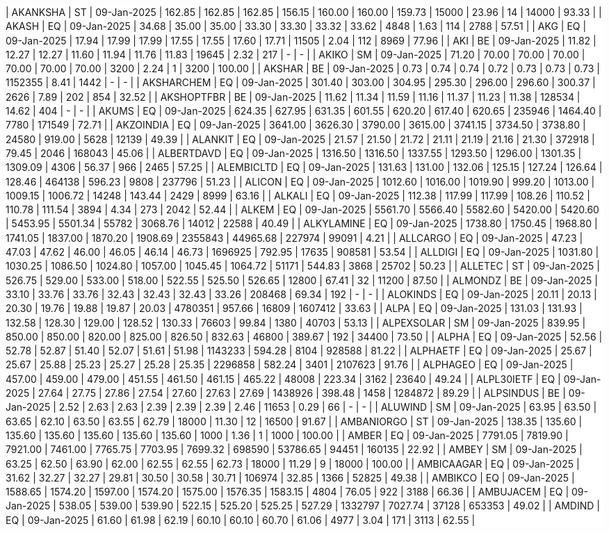 | AKANKSHA | ST | 09-Jan-2025 | 162.85 | 162.85 | 162.85 | 156.15 | 160.00 | 160.00 | 159.73 | 15000 | 23.96 | 14 | 14000 | 93.33 |
| AKASH | EQ | 09-Jan-2025 | 34.68 | 35.00 | 35.00 | 33.30 | 33.30 | 33.32 | 33.62 | 4848 | 1.63 | 114 | 2788 | 57.51 |
| AKG | EQ | 09-Jan-2025 | 17.94 | 17.99 | 17.99 | 17.55 | 17.55 | 17.60 | 17.71 | 11505 | 2.04 | 112 | 8969 | 77.96 |
| AKI | BE | 09-Jan-2025 | 11.82 | 12.27 | 12.27 | 11.60 | 11.94 | 11.76 | 11.83 | 19645 | 2.32 | 217 | - | - |
| AKIKO | SM | 09-Jan-2025 | 71.20 | 70.00 | 70.00 | 70.00 | 70.00 | 70.00 | 70.00 | 3200 | 2.24 | 1 | 3200 | 100.00 |
| AKSHAR | BE | 09-Jan-2025 | 0.73 | 0.74 | 0.74 | 0.72 | 0.73 | 0.73 | 0.73 | 1152355 | 8.41 | 1442 | - | - |
| AKSHARCHEM | EQ | 09-Jan-2025 | 301.40 | 303.00 | 304.95 | 295.30 | 296.00 | 296.60 | 300.37 | 2626 | 7.89 | 202 | 854 | 32.52 |
| AKSHOPTFBR | BE | 09-Jan-2025 | 11.62 | 11.34 | 11.59 | 11.16 | 11.37 | 11.23 | 11.38 | 128534 | 14.62 | 404 | - | - |
| AKUMS | EQ | 09-Jan-2025 | 624.35 | 627.95 | 631.35 | 601.55 | 620.20 | 617.40 | 620.65 | 235946 | 1464.40 | 7780 | 171549 | 72.71 |
| AKZOINDIA | EQ | 09-Jan-2025 | 3641.00 | 3626.30 | 3790.00 | 3615.00 | 3741.15 | 3734.50 | 3738.80 | 24580 | 919.00 | 5628 | 12139 | 49.39 |
| ALANKIT | EQ | 09-Jan-2025 | 21.57 | 21.50 | 21.72 | 21.11 | 21.19 | 21.16 | 21.30 | 372918 | 79.45 | 2046 | 168043 | 45.06 |
| ALBERTDAVD | EQ | 09-Jan-2025 | 1316.50 | 1316.50 | 1337.55 | 1293.50 | 1296.00 | 1301.35 | 1309.09 | 4306 | 56.37 | 966 | 2465 | 57.25 |
| ALEMBICLTD | EQ | 09-Jan-2025 | 131.63 | 131.00 | 132.06 | 125.15 | 127.24 | 126.64 | 128.46 | 464138 | 596.23 | 9808 | 237796 | 51.23 |
| ALICON | EQ | 09-Jan-2025 | 1012.60 | 1016.00 | 1019.90 | 999.20 | 1013.00 | 1009.15 | 1006.72 | 14248 | 143.44 | 2429 | 8999 | 63.16 |
| ALKALI | EQ | 09-Jan-2025 | 112.38 | 117.99 | 117.99 | 108.26 | 110.52 | 110.78 | 111.54 | 3894 | 4.34 | 273 | 2042 | 52.44 |
| ALKEM | EQ | 09-Jan-2025 | 5561.70 | 5566.40 | 5582.60 | 5420.00 | 5420.60 | 5453.95 | 5501.34 | 55782 | 3068.76 | 14012 | 22588 | 40.49 |
| ALKYLAMINE | EQ | 09-Jan-2025 | 1738.80 | 1750.45 | 1968.80 | 1741.05 | 1837.00 | 1870.20 | 1908.69 | 2355843 | 44965.68 | 227974 | 99091 | 4.21 |
| ALLCARGO | EQ | 09-Jan-2025 | 47.23 | 47.03 | 47.62 | 46.00 | 46.05 | 46.14 | 46.73 | 1696925 | 792.95 | 17635 | 908581 | 53.54 |
| ALLDIGI | EQ | 09-Jan-2025 | 1031.80 | 1030.25 | 1086.50 | 1024.80 | 1057.00 | 1045.45 | 1064.72 | 51171 | 544.83 | 3868 | 25702 | 50.23 |
| ALLETEC | ST | 09-Jan-2025 | 526.75 | 529.00 | 533.00 | 518.00 | 522.55 | 525.50 | 526.65 | 12800 | 67.41 | 32 | 11200 | 87.50 |
| ALMONDZ | BE | 09-Jan-2025 | 33.10 | 33.76 | 33.76 | 32.43 | 32.43 | 32.43 | 33.26 | 208468 | 69.34 | 192 | - | - |
| ALOKINDS | EQ | 09-Jan-2025 | 20.11 | 20.13 | 20.30 | 19.76 | 19.88 | 19.87 | 20.03 | 4780351 | 957.66 | 16809 | 1607412 | 33.63 |
| ALPA | EQ | 09-Jan-2025 | 131.03 | 131.93 | 132.58 | 128.30 | 129.00 | 128.52 | 130.33 | 76603 | 99.84 | 1380 | 40703 | 53.13 |
| ALPEXSOLAR | SM | 09-Jan-2025 | 839.95 | 850.00 | 850.00 | 820.00 | 825.00 | 826.50 | 832.63 | 46800 | 389.67 | 192 | 34400 | 73.50 |
| ALPHA | EQ | 09-Jan-2025 | 52.56 | 52.78 | 52.87 | 51.40 | 52.07 | 51.61 | 51.98 | 1143233 | 594.28 | 8104 | 928588 | 81.22 |
| ALPHAETF | EQ | 09-Jan-2025 | 25.67 | 25.67 | 25.88 | 25.23 | 25.27 | 25.28 | 25.35 | 2296858 | 582.24 | 3401 | 2107623 | 91.76 |
| ALPHAGEO | EQ | 09-Jan-2025 | 457.00 | 459.00 | 479.00 | 451.55 | 461.50 | 461.15 | 465.22 | 48008 | 223.34 | 3162 | 23640 | 49.24 |
| ALPL30IETF | EQ | 09-Jan-2025 | 27.64 | 27.75 | 27.86 | 27.54 | 27.60 | 27.63 | 27.69 | 1438926 | 398.48 | 1458 | 1284872 | 89.29 |
| ALPSINDUS | BE | 09-Jan-2025 | 2.52 | 2.63 | 2.63 | 2.39 | 2.39 | 2.39 | 2.46 | 11653 | 0.29 | 66 | - | - |
| ALUWIND | SM | 09-Jan-2025 | 63.95 | 63.50 | 63.65 | 62.10 | 63.50 | 63.55 | 62.79 | 18000 | 11.30 | 12 | 16500 | 91.67 |
| AMBANIORGO | ST | 09-Jan-2025 | 138.35 | 135.60 | 135.60 | 135.60 | 135.60 | 135.60 | 135.60 | 1000 | 1.36 | 1 | 1000 | 100.00 |
| AMBER | EQ | 09-Jan-2025 | 7791.05 | 7819.90 | 7921.00 | 7461.00 | 7765.75 | 7703.95 | 7699.32 | 698590 | 53786.65 | 94451 | 160135 | 22.92 |
| AMBEY | SM | 09-Jan-2025 | 63.25 | 62.50 | 63.90 | 62.00 | 62.55 | 62.55 | 62.73 | 18000 | 11.29 | 9 | 18000 | 100.00 |
| AMBICAAGAR | EQ | 09-Jan-2025 | 31.62 | 32.27 | 32.27 | 29.81 | 30.50 | 30.58 | 30.71 | 106974 | 32.85 | 1366 | 52825 | 49.38 |
| AMBIKCO | EQ | 09-Jan-2025 | 1588.65 | 1574.20 | 1597.00 | 1574.20 | 1575.00 | 1576.35 | 1583.15 | 4804 | 76.05 | 922 | 3188 | 66.36 |
| AMBUJACEM | EQ | 09-Jan-2025 | 538.05 | 539.00 | 539.90 | 522.15 | 525.20 | 525.25 | 527.29 | 1332797 | 7027.74 | 37128 | 653353 | 49.02 |
| AMDIND | EQ | 09-Jan-2025 | 61.60 | 61.98 | 62.19 | 60.10 | 60.10 | 60.70 | 61.06 | 4977 | 3.04 | 171 | 3113 | 62.55 |